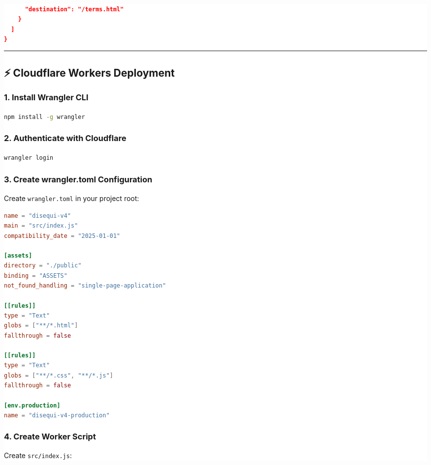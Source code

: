 ```json
      "destination": "/terms.html"
    }
  ]
}
```

---

## ⚡ Cloudflare Workers Deployment

### 1. Install Wrangler CLI
```bash
npm install -g wrangler
```

### 2. Authenticate with Cloudflare
```bash
wrangler login
```

### 3. Create wrangler.toml Configuration

Create `wrangler.toml` in your project root:

```toml
name = "disequi-v4"
main = "src/index.js"
compatibility_date = "2025-01-01"

[assets]
directory = "./public"
binding = "ASSETS"
not_found_handling = "single-page-application"

[[rules]]
type = "Text"
globs = ["**/*.html"]
fallthrough = false

[[rules]]
type = "Text"
globs = ["**/*.css", "**/*.js"]
fallthrough = false

[env.production]
name = "disequi-v4-production"
```

### 4. Create Worker Script

Create `src/index.js`:
